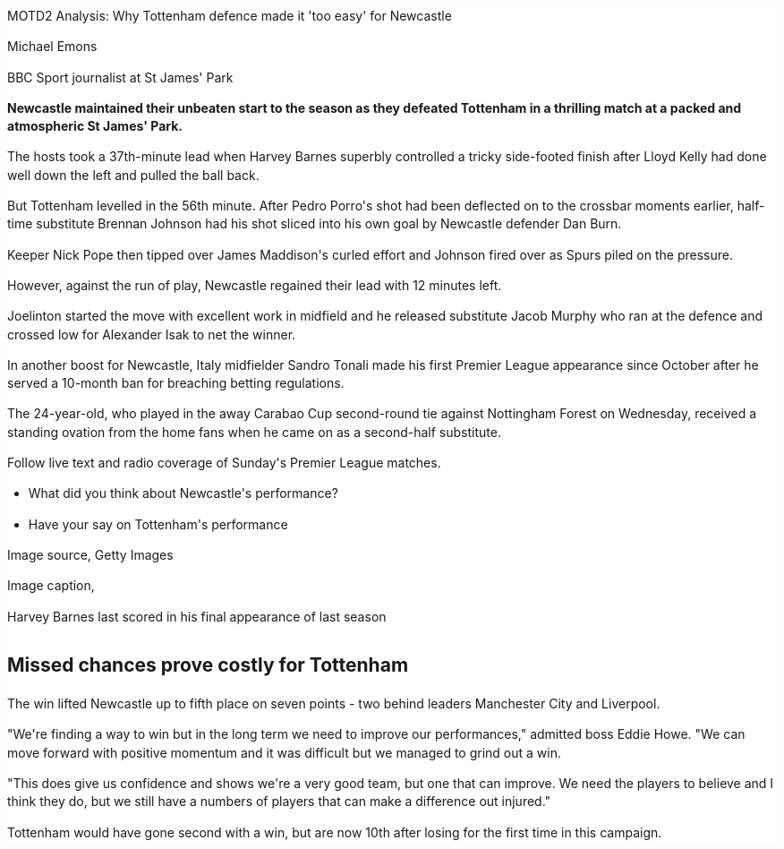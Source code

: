 MOTD2 Analysis: Why Tottenham defence made it 'too easy' for Newcastle

Michael Emons

BBC Sport journalist at St James' Park

**Newcastle maintained their unbeaten start to the season as they defeated Tottenham in a thrilling match at a packed and atmospheric St James' Park.**

The hosts took a 37th-minute lead when Harvey Barnes superbly controlled a tricky side-footed finish after Lloyd Kelly had done well down the left and pulled the ball back.

But Tottenham levelled in the 56th minute. After Pedro Porro's shot had been deflected on to the crossbar moments earlier, half-time substitute Brennan Johnson had his shot sliced into his own goal by Newcastle defender Dan Burn.

Keeper Nick Pope then tipped over James Maddison's curled effort and Johnson fired over as Spurs piled on the pressure.

However, against the run of play, Newcastle regained their lead with 12 minutes left.

Joelinton started the move with excellent work in midfield and he released substitute Jacob Murphy who ran at the defence and crossed low for Alexander Isak to net the winner.

In another boost for Newcastle, Italy midfielder Sandro Tonali made his first Premier League appearance since October after he served a 10-month ban for breaching betting regulations.

The 24-year-old, who played in the away Carabao Cup second-round tie against Nottingham Forest on Wednesday, received a standing ovation from the home fans when he came on as a second-half substitute.

Follow live text and radio coverage of Sunday's Premier League matches.

-   What did you think about Newcastle's performance?
    
-   Have your say on Tottenham's performance
    





Image source, Getty Images

Image caption,

Harvey Barnes last scored in his final appearance of last season

## Missed chances prove costly for Tottenham

The win lifted Newcastle up to fifth place on seven points - two behind leaders Manchester City and Liverpool.

"We're finding a way to win but in the long term we need to improve our performances," admitted boss Eddie Howe. "We can move forward with positive momentum and it was difficult but we managed to grind out a win.

"This does give us confidence and shows we're a very good team, but one that can improve. We need the players to believe and I think they do, but we still have a numbers of players that can make a difference out injured."

Tottenham would have gone second with a win, but are now 10th after losing for the first time in this campaign.
